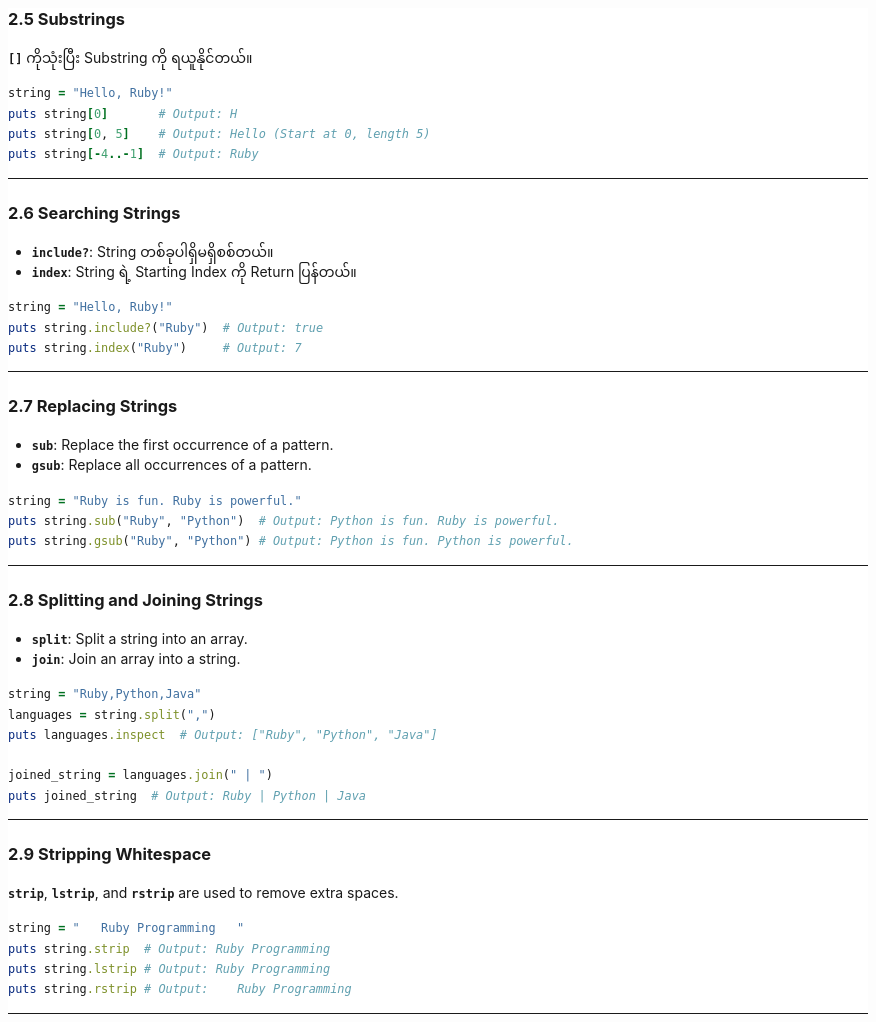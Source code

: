 
### **2.5 Substrings**
**`[]`** ကိုသုံးပြီး Substring ကို ရယူနိုင်တယ်။
```ruby
string = "Hello, Ruby!"
puts string[0]       # Output: H
puts string[0, 5]    # Output: Hello (Start at 0, length 5)
puts string[-4..-1]  # Output: Ruby
```

---

### **2.6 Searching Strings**
- **`include?`**: String တစ်ခုပါရှိမရှိစစ်တယ်။
- **`index`**: String ရဲ့ Starting Index ကို Return ပြန်တယ်။
```ruby
string = "Hello, Ruby!"
puts string.include?("Ruby")  # Output: true
puts string.index("Ruby")     # Output: 7
```

---

### **2.7 Replacing Strings**
- **`sub`**: Replace the first occurrence of a pattern.
- **`gsub`**: Replace all occurrences of a pattern.
```ruby
string = "Ruby is fun. Ruby is powerful."
puts string.sub("Ruby", "Python")  # Output: Python is fun. Ruby is powerful.
puts string.gsub("Ruby", "Python") # Output: Python is fun. Python is powerful.
```

---

### **2.8 Splitting and Joining Strings**
- **`split`**: Split a string into an array.
- **`join`**: Join an array into a string.
```ruby
string = "Ruby,Python,Java"
languages = string.split(",")
puts languages.inspect  # Output: ["Ruby", "Python", "Java"]

joined_string = languages.join(" | ")
puts joined_string  # Output: Ruby | Python | Java
```

---

### **2.9 Stripping Whitespace**
**`strip`**, **`lstrip`**, and **`rstrip`** are used to remove extra spaces.
```ruby
string = "   Ruby Programming   "
puts string.strip  # Output: Ruby Programming
puts string.lstrip # Output: Ruby Programming   
puts string.rstrip # Output:    Ruby Programming
```

---